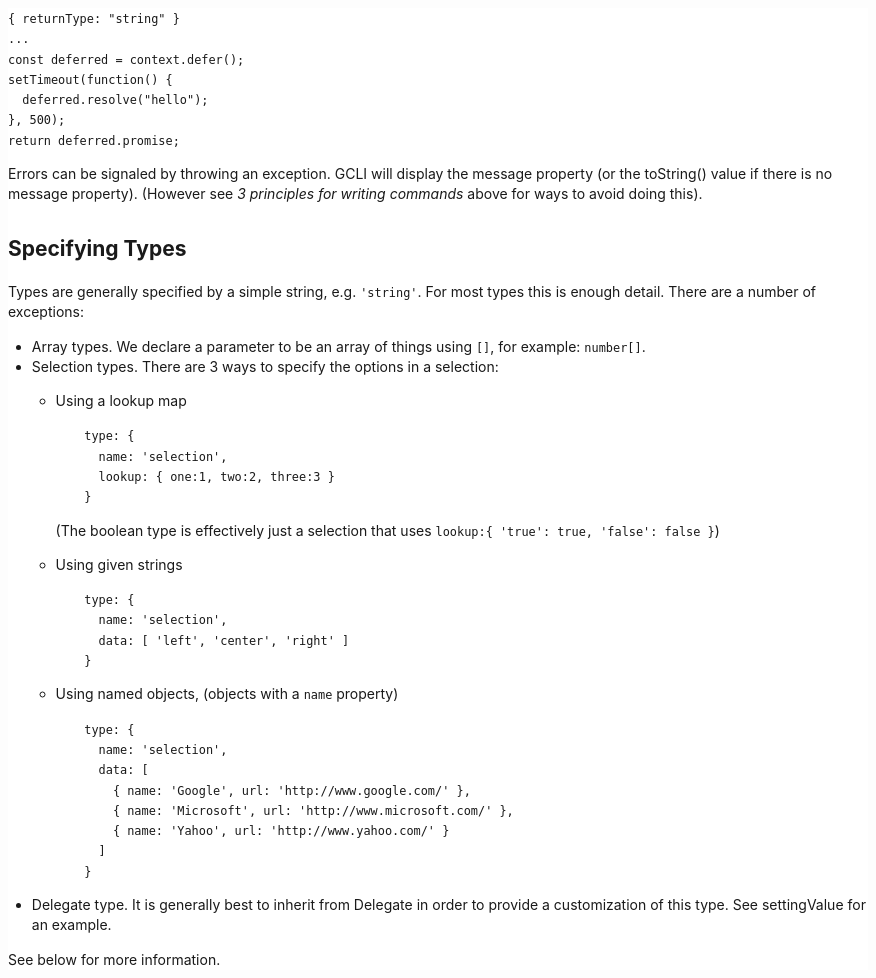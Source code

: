     { returnType: "string" }
    ...
    const deferred = context.defer();
    setTimeout(function() {
      deferred.resolve("hello");
    }, 500);
    return deferred.promise;

Errors can be signaled by throwing an exception. GCLI will display the message
property (or the toString() value if there is no message property). (However
see *3 principles for writing commands* above for ways to avoid doing this).


## Specifying Types

Types are generally specified by a simple string, e.g. ``'string'``. For most
types this is enough detail. There are a number of exceptions:

* Array types. We declare a parameter to be an array of things using ``[]``,
  for example: ``number[]``.
* Selection types. There are 3 ways to specify the options in a selection:
  * Using a lookup map

            type: {
              name: 'selection',
              lookup: { one:1, two:2, three:3 }
            }

    (The boolean type is effectively just a selection that uses
    ``lookup:{ 'true': true, 'false': false }``)

  * Using given strings

            type: {
              name: 'selection',
              data: [ 'left', 'center', 'right' ]
            }

  * Using named objects, (objects with a ``name`` property)

            type: {
              name: 'selection',
              data: [
                { name: 'Google', url: 'http://www.google.com/' },
                { name: 'Microsoft', url: 'http://www.microsoft.com/' },
                { name: 'Yahoo', url: 'http://www.yahoo.com/' }
              ]
            }

* Delegate type. It is generally best to inherit from Delegate in order to
  provide a customization of this type. See settingValue for an example.

See below for more information.
